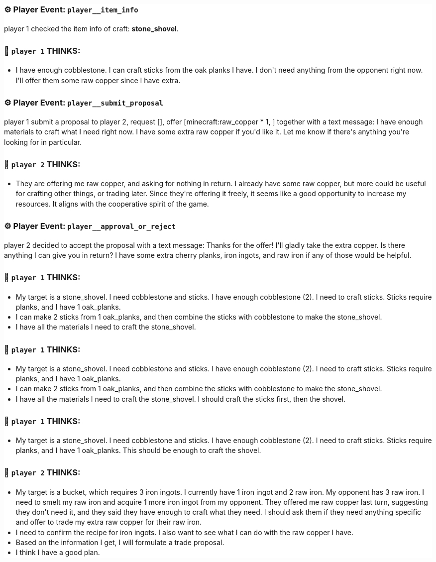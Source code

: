 ### ⚙️ Player Event: `player__item_info`
player 1 checked the item info of craft: **stone_shovel**.


### 🧠 `player 1` THINKS:
- I have enough cobblestone. I can craft sticks from the oak planks I have. I don't need anything from the opponent right now. I'll offer them some raw copper since I have extra.

### ⚙️ Player Event: `player__submit_proposal`
player 1 submit a proposal to player 2, request [], offer [minecraft:raw_copper * 1, ] together with a text message: I have enough materials to craft what I need right now. I have some extra raw copper if you'd like it. Let me know if there's anything you're looking for in particular.


### 🧠 `player 2` THINKS:
- They are offering me raw copper, and asking for nothing in return.  I already have some raw copper, but more could be useful for crafting other things, or trading later.  Since they're offering it freely, it seems like a good opportunity to increase my resources.  It aligns with the cooperative spirit of the game.

### ⚙️ Player Event: `player__approval_or_reject`
player 2 decided to accept the proposal with a text message: Thanks for the offer! I'll gladly take the extra copper.  Is there anything I can give you in return? I have some extra cherry planks, iron ingots, and raw iron if any of those would be helpful.


### 🧠 `player 1` THINKS:
- My target is a stone_shovel. I need cobblestone and sticks. I have enough cobblestone (2).  I need to craft sticks. Sticks require planks, and I have 1 oak_planks.
- I can make 2 sticks from 1 oak_planks, and then combine the sticks with cobblestone to make the stone_shovel.  <current status>
- I have all the materials I need to craft the stone_shovel.

### 🧠 `player 1` THINKS:
- My target is a stone_shovel. I need cobblestone and sticks. I have enough cobblestone (2).  I need to craft sticks. Sticks require planks, and I have 1 oak_planks.
- I can make 2 sticks from 1 oak_planks, and then combine the sticks with cobblestone to make the stone_shovel.  <current status>
- I have all the materials I need to craft the stone_shovel.  I should craft the sticks first, then the shovel.

### 🧠 `player 1` THINKS:
- My target is a stone_shovel. I need cobblestone and sticks. I have enough cobblestone (2).  I need to craft sticks. Sticks require planks, and I have 1 oak_planks. This should be enough to craft the shovel.  <current status>

### 🧠 `player 2` THINKS:
- My target is a bucket, which requires 3 iron ingots. I currently have 1 iron ingot and 2 raw iron.  My opponent has 3 raw iron. I need to smelt my raw iron and acquire 1 more iron ingot from my opponent.  They offered me raw copper last turn, suggesting they don't need it, and they said they have enough to craft what they need. I should ask them if they need anything specific and offer to trade my extra raw copper for their raw iron.
- I need to confirm the recipe for iron ingots.  I also want to see what I can do with the raw copper I have.
- Based on the information I get, I will formulate a trade proposal.  <current status>
- I think I have a good plan.
